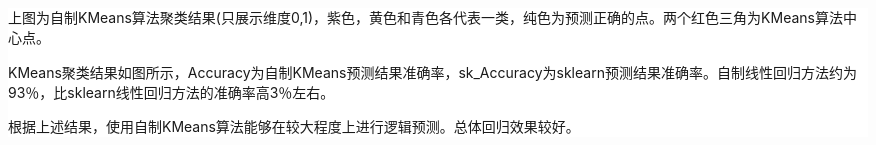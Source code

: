 <p>上图为自制KMeans算法聚类结果(只展示维度0,1)，紫色，黄色和青色各代表一类，纯色为预测正确的点。两个红色三角为KMeans算法中心点。</p>
<p>KMeans聚类结果如图所示，Accuracy为自制KMeans预测结果准确率，sk_Accuracy为sklearn预测结果准确率。自制线性回归方法约为93％，比sklearn线性回归方法的准确率高3％左右。</p>
<p>根据上述结果，使用自制KMeans算法能够在较大程度上进行逻辑预测。总体回归效果较好。</p>


